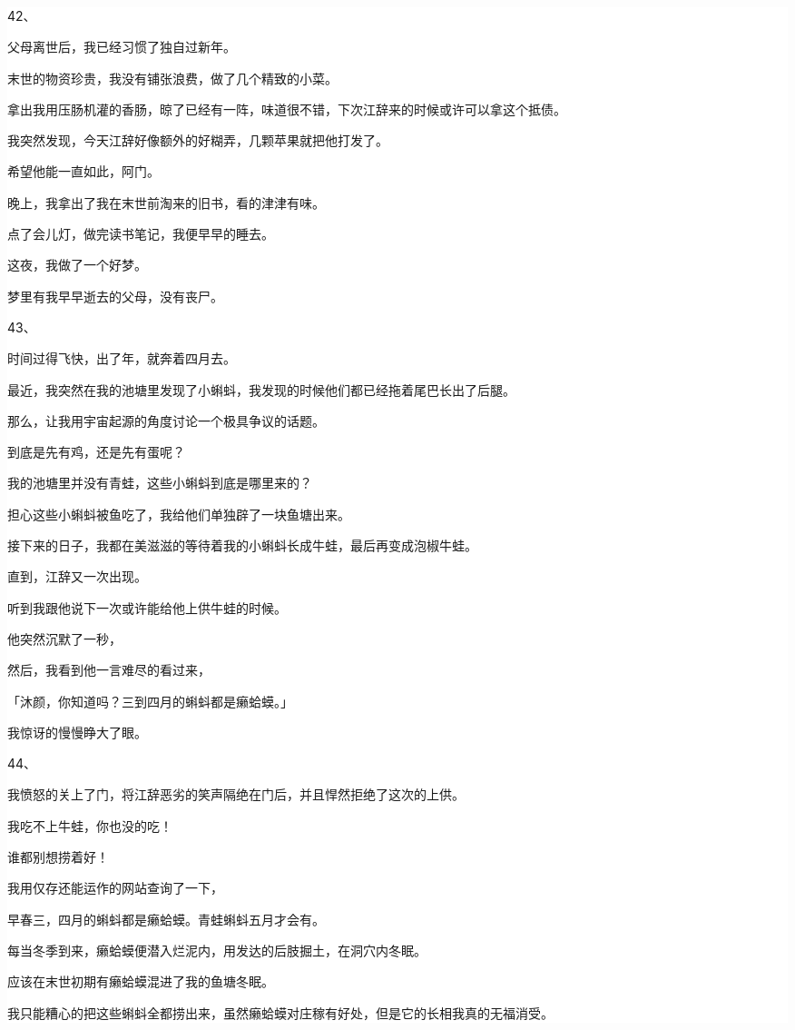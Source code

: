 42、

父母离世后，我已经习惯了独自过新年。

末世的物资珍贵，我没有铺张浪费，做了几个精致的小菜。

拿出我用压肠机灌的香肠，晾了已经有一阵，味道很不错，下次江辞来的时候或许可以拿这个抵债。

我突然发现，今天江辞好像额外的好糊弄，几颗苹果就把他打发了。

希望他能一直如此，阿门。

晚上，我拿出了我在末世前淘来的旧书，看的津津有味。

点了会儿灯，做完读书笔记，我便早早的睡去。

这夜，我做了一个好梦。

梦里有我早早逝去的父母，没有丧尸。

43、

时间过得飞快，出了年，就奔着四月去。

最近，我突然在我的池塘里发现了小蝌蚪，我发现的时候他们都已经拖着尾巴长出了后腿。

那么，让我用宇宙起源的角度讨论一个极具争议的话题。

到底是先有鸡，还是先有蛋呢？

我的池塘里并没有青蛙，这些小蝌蚪到底是哪里来的？

担心这些小蝌蚪被鱼吃了，我给他们单独辟了一块鱼塘出来。

接下来的日子，我都在美滋滋的等待着我的小蝌蚪长成牛蛙，最后再变成泡椒牛蛙。

直到，江辞又一次出现。

听到我跟他说下一次或许能给他上供牛蛙的时候。

他突然沉默了一秒，

然后，我看到他一言难尽的看过来，

「沐颜，你知道吗？三到四月的蝌蚪都是癞蛤蟆。」

我惊讶的慢慢睁大了眼。

44、

我愤怒的关上了门，将江辞恶劣的笑声隔绝在门后，并且悍然拒绝了这次的上供。

我吃不上牛蛙，你也没的吃！

谁都别想捞着好！

我用仅存还能运作的网站查询了一下，

早春三，四月的蝌蚪都是癞蛤蟆。青蛙蝌蚪五月才会有。

每当冬季到来，癞蛤蟆便潜入烂泥内，用发达的后肢掘土，在洞穴内冬眠。

应该在末世初期有癞蛤蟆混进了我的鱼塘冬眠。

我只能糟心的把这些蝌蚪全都捞出来，虽然癞蛤蟆对庄稼有好处，但是它的长相我真的无福消受。
